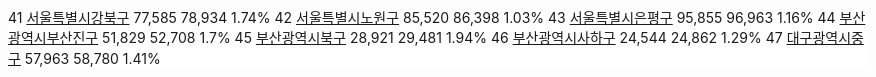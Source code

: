   <tr class="item">
    <td>41</td>
    <td><a href="/apt/서울특별시강북구">서울특별시강북구</a></td>
    <td>77,585</td>
    <td>78,934</td>
    <td>1.74%</td>
  </tr>

  <tr class="item">
    <td>42</td>
    <td><a href="/apt/서울특별시노원구">서울특별시노원구</a></td>
    <td>85,520</td>
    <td>86,398</td>
    <td>1.03%</td>
  </tr>

  <tr class="item">
    <td>43</td>
    <td><a href="/apt/서울특별시은평구">서울특별시은평구</a></td>
    <td>95,855</td>
    <td>96,963</td>
    <td>1.16%</td>
  </tr>

  <tr class="item">
    <td>44</td>
    <td><a href="/apt/부산광역시부산진구">부산광역시부산진구</a></td>
    <td>51,829</td>
    <td>52,708</td>
    <td>1.7%</td>
  </tr>

  <tr class="item">
    <td>45</td>
    <td><a href="/apt/부산광역시북구">부산광역시북구</a></td>
    <td>28,921</td>
    <td>29,481</td>
    <td>1.94%</td>
  </tr>

  <tr class="item">
    <td>46</td>
    <td><a href="/apt/부산광역시사하구">부산광역시사하구</a></td>
    <td>24,544</td>
    <td>24,862</td>
    <td>1.29%</td>
  </tr>

  <tr class="item">
    <td>47</td>
    <td><a href="/apt/대구광역시중구">대구광역시중구</a></td>
    <td>57,963</td>
    <td>58,780</td>
    <td>1.41%</td>
  </tr>
